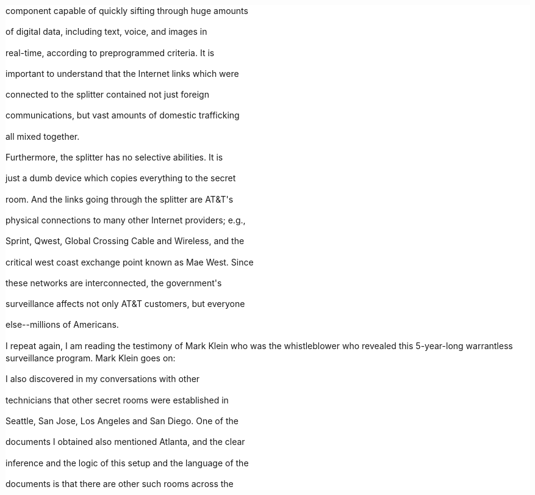 
 component capable of quickly sifting through huge amounts 


 of digital data, including text, voice, and images in 


 real-time, according to preprogrammed criteria. It is 


 important to understand that the Internet links which were 


 connected to the splitter contained not just foreign 


 communications, but vast amounts of domestic trafficking 


 all mixed together.



 Furthermore, the splitter has no selective abilities. It is 


 just a dumb device which copies everything to the secret 


 room. And the links going through the splitter are AT&T's 


 physical connections to many other Internet providers; e.g., 


 Sprint, Qwest, Global Crossing Cable and Wireless, and the 


 critical west coast exchange point known as Mae West. Since 


 these networks are interconnected, the government's 


 surveillance affects not only AT&T customers, but everyone 


 else--millions of Americans.


I repeat again, I am reading the testimony of Mark Klein who was the 
whistleblower who revealed this 5-year-long warrantless surveillance 
program. Mark Klein goes on:




 I also discovered in my conversations with other 


 technicians that other secret rooms were established in 


 Seattle, San Jose, Los Angeles and San Diego. One of the 


 documents I obtained also mentioned Atlanta, and the clear 


 inference and the logic of this setup and the language of the 


 documents is that there are other such rooms across the 
